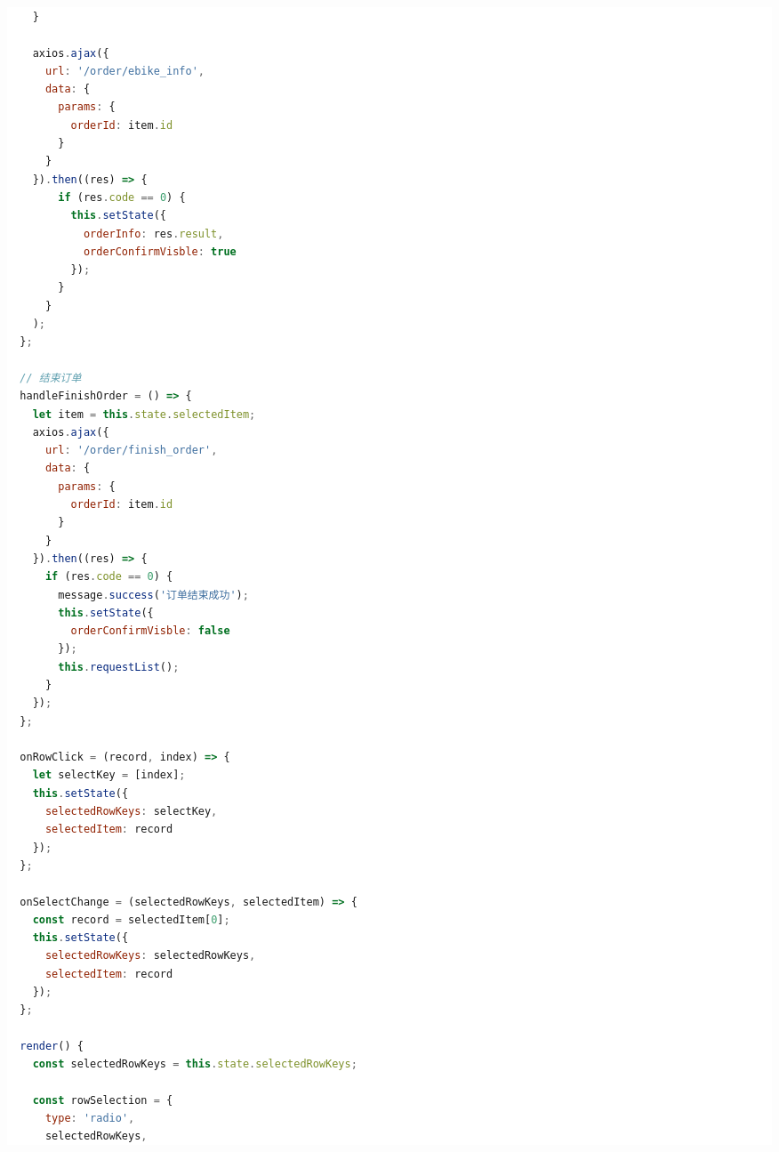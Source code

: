 ```javascript
    }

    axios.ajax({
      url: '/order/ebike_info',
      data: {
        params: {
          orderId: item.id
        }
      }
    }).then((res) => {
        if (res.code == 0) {
          this.setState({
            orderInfo: res.result,
            orderConfirmVisble: true
          });
        }
      }
    );
  };

  // 结束订单
  handleFinishOrder = () => {
    let item = this.state.selectedItem;
    axios.ajax({
      url: '/order/finish_order',
      data: {
        params: {
          orderId: item.id
        }
      }
    }).then((res) => {
      if (res.code == 0) {
        message.success('订单结束成功');
        this.setState({
          orderConfirmVisble: false
        });
        this.requestList();
      }
    });
  };

  onRowClick = (record, index) => {
    let selectKey = [index];
    this.setState({
      selectedRowKeys: selectKey,
      selectedItem: record
    });
  };

  onSelectChange = (selectedRowKeys, selectedItem) => {
    const record = selectedItem[0];
    this.setState({
      selectedRowKeys: selectedRowKeys,
      selectedItem: record
    });
  };

  render() {
    const selectedRowKeys = this.state.selectedRowKeys;

    const rowSelection = {
      type: 'radio',
      selectedRowKeys,
```